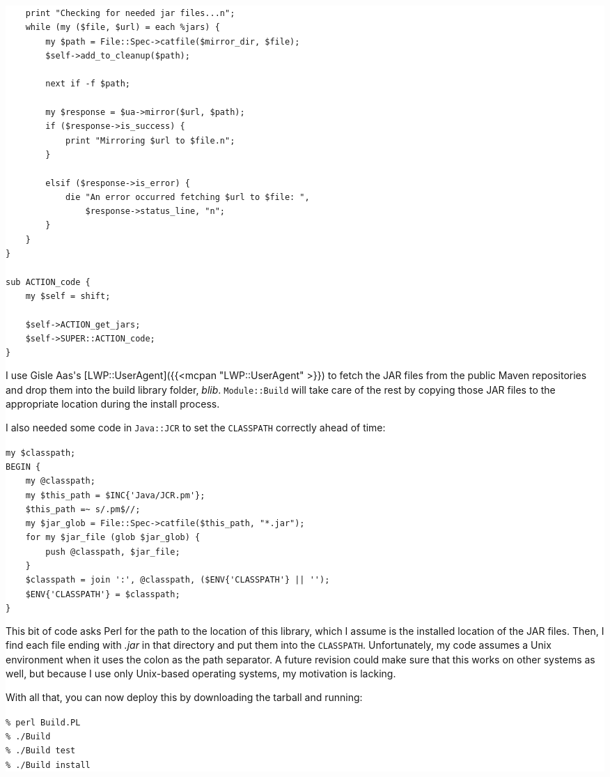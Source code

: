         print "Checking for needed jar files...n";
        while (my ($file, $url) = each %jars) {
            my $path = File::Spec->catfile($mirror_dir, $file);
            $self->add_to_cleanup($path);

            next if -f $path;

            my $response = $ua->mirror($url, $path);
            if ($response->is_success) {
                print "Mirroring $url to $file.n";
            }

            elsif ($response->is_error) {
                die "An error occurred fetching $url to $file: ",
                    $response->status_line, "n";
            }
        }
    }

    sub ACTION_code {
        my $self = shift;

        $self->ACTION_get_jars;
        $self->SUPER::ACTION_code;
    }

I use Gisle Aas's [LWP::UserAgent]({{<mcpan "LWP::UserAgent" >}}) to fetch the JAR files from the public Maven repositories and drop them into the build library folder, *blib*. `Module::Build` will take care of the rest by copying those JAR files to the appropriate location during the install process.

I also needed some code in `Java::JCR` to set the `CLASSPATH` correctly ahead of time:

    my $classpath;
    BEGIN {
        my @classpath;
        my $this_path = $INC{'Java/JCR.pm'};
        $this_path =~ s/.pm$//;
        my $jar_glob = File::Spec->catfile($this_path, "*.jar");
        for my $jar_file (glob $jar_glob) {
            push @classpath, $jar_file;
        }
        $classpath = join ':', @classpath, ($ENV{'CLASSPATH'} || '');
        $ENV{'CLASSPATH'} = $classpath;
    }

This bit of code asks Perl for the path to the location of this library, which I assume is the installed location of the JAR files. Then, I find each file ending with *.jar* in that directory and put them into the `CLASSPATH`. Unfortunately, my code assumes a Unix environment when it uses the colon as the path separator. A future revision could make sure that this works on other systems as well, but because I use only Unix-based operating systems, my motivation is lacking.

With all that, you can now deploy this by downloading the tarball and running:

    % perl Build.PL
    % ./Build
    % ./Build test
    % ./Build install
